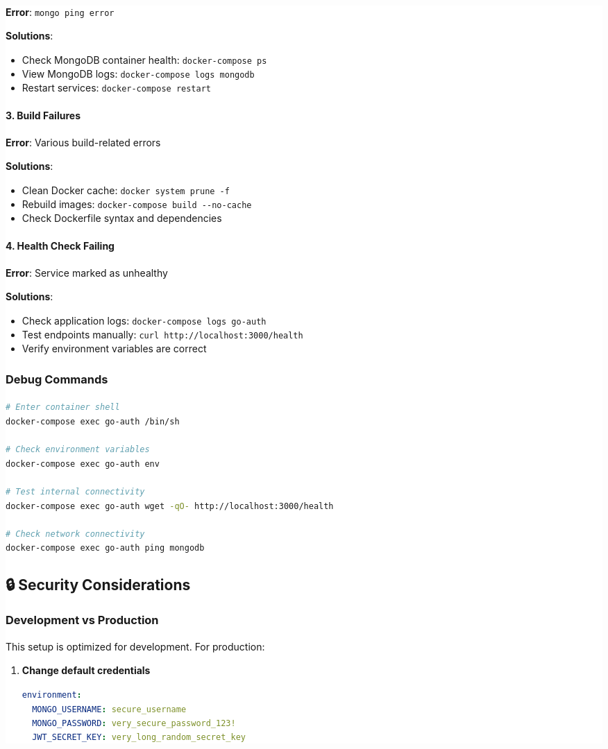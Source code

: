 **Error**: `mongo ping error`

**Solutions**:

- Check MongoDB container health: `docker-compose ps`
- View MongoDB logs: `docker-compose logs mongodb`
- Restart services: `docker-compose restart`

#### 3. Build Failures

**Error**: Various build-related errors

**Solutions**:

- Clean Docker cache: `docker system prune -f`
- Rebuild images: `docker-compose build --no-cache`
- Check Dockerfile syntax and dependencies

#### 4. Health Check Failing

**Error**: Service marked as unhealthy

**Solutions**:

- Check application logs: `docker-compose logs go-auth`
- Test endpoints manually: `curl http://localhost:3000/health`
- Verify environment variables are correct

### Debug Commands

```bash
# Enter container shell
docker-compose exec go-auth /bin/sh

# Check environment variables
docker-compose exec go-auth env

# Test internal connectivity
docker-compose exec go-auth wget -qO- http://localhost:3000/health

# Check network connectivity
docker-compose exec go-auth ping mongodb
```

## 🔒 Security Considerations

### Development vs Production

This setup is optimized for development. For production:

1. **Change default credentials**

   ```yaml
   environment:
     MONGO_USERNAME: secure_username
     MONGO_PASSWORD: very_secure_password_123!
     JWT_SECRET_KEY: very_long_random_secret_key
   ```

